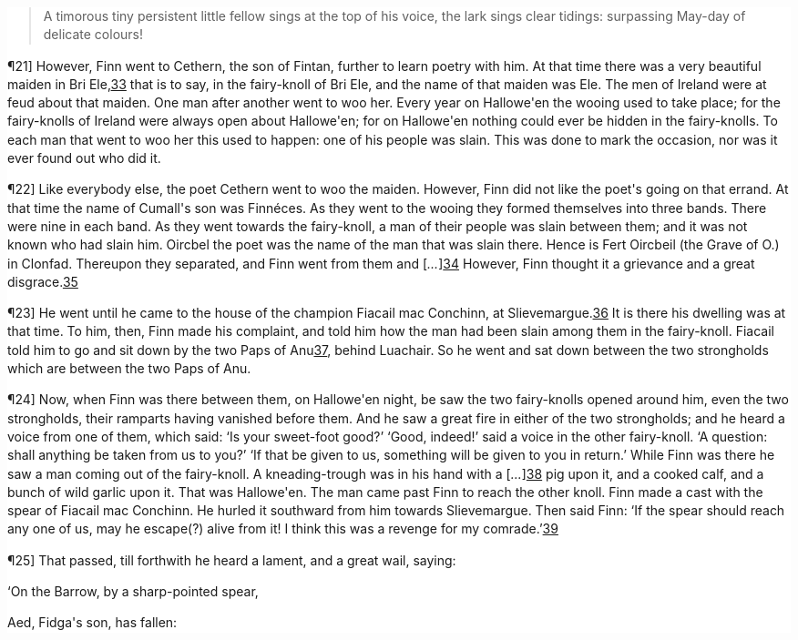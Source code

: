> A timorous tiny persistent little fellow sings at the top of his voice, the lark sings clear tidings: surpassing May-day of delicate colours!
> 
> 
> 




¶21] However, Finn went to Cethern, the son of Fintan, further to learn poetry with him. At that time there was a very beautiful maiden in Bri Ele,[33](javascript:footNote('T303023/note033.html')) that is to say, in the fairy-knoll of Bri Ele, and the name of that maiden was Ele. The men of Ireland were at feud about that maiden. One man after another went to woo her. Every year on Hallowe'en the wooing used to take place; for the fairy-knolls of Ireland were always open about Hallowe'en; for on Hallowe'en nothing could ever be hidden in the fairy-knolls. To each man that went to woo her this used to happen: one of his people was slain. This was done to mark the occasion, nor was it ever found out who did it. 


¶22] Like everybody else, the poet Cethern went to woo the maiden. However, Finn did not like the poet's going on that errand. At that time the name of Cumall's son was Finnéces. As they went to the wooing they formed themselves into three bands. There were nine in each band. As they went towards the fairy-knoll, a man of their people was slain between them; and it was not known who had slain him. Oircbel the poet was the name of the man that was slain there. Hence is Fert Oircbeil (the Grave of O.) in Clonfad. Thereupon they separated, and Finn went from them and [*...*][34](javascript:footNote('T303023/note034.html')) However, Finn thought it a grievance and a great disgrace.[35](javascript:footNote('T303023/note035.html')) 


¶23] He went until he came to the house of the champion Fiacail mac Conchinn, at Slievemargue.[36](javascript:footNote('T303023/note036.html')) It is there his dwelling was at that time. To him, then, Finn made his complaint, and told him how the man had been slain among them in the fairy-knoll. Fiacail told him to go and sit down by the two Paps of Anu[37](javascript:footNote('T303023/note037.html')), behind Luachair. So he went and sat down between the two strongholds which are between the two Paps of Anu.


¶24] Now, when Finn was there between them, on Hallowe'en night, be saw the two fairy-knolls opened around him, even the two strongholds, their ramparts having vanished before them. And he saw a great fire in either of the two strongholds; and he heard a voice from one of them, which said: ‘Is your sweet-foot good?’ ‘Good, indeed!’ said a voice in the other fairy-knoll. ‘A question: shall anything be taken from us to you?’ ‘If that be given to us, something will be given to you in return.’ While Finn was there he saw a man coming out of the fairy-knoll. A kneading-trough was in his hand with a [*...*][38](javascript:footNote('T303023/note038.html')) pig upon it, and a cooked calf, and a bunch of wild garlic upon it. That was Hallowe'en. The man came past Finn to reach the other knoll. Finn made a cast with the spear of Fiacail mac Conchinn. He hurled it southward from him towards Slievemargue. Then said Finn: ‘If the spear should reach any one of us, may he escape(?) alive from it! I think this was a revenge for my comrade.’[39](javascript:footNote('T303023/note039.html'))


¶25] That passed, till forthwith he heard a lament, and a great wail, saying:
  


‘On the Barrow, by a sharp-pointed spear,
  

Aed, Fidga's son, has fallen:
  